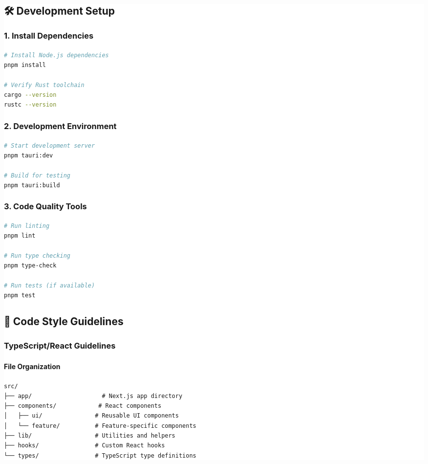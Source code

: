 ## 🛠️ Development Setup

### 1. Install Dependencies

```bash
# Install Node.js dependencies
pnpm install

# Verify Rust toolchain
cargo --version
rustc --version
```

### 2. Development Environment

```bash
# Start development server
pnpm tauri:dev

# Build for testing
pnpm tauri:build
```

### 3. Code Quality Tools

```bash
# Run linting
pnpm lint

# Run type checking
pnpm type-check

# Run tests (if available)
pnpm test
```

## 📝 Code Style Guidelines

### TypeScript/React Guidelines

#### File Organization
```
src/
├── app/                    # Next.js app directory
├── components/            # React components
│   ├── ui/               # Reusable UI components
│   └── feature/          # Feature-specific components
├── lib/                  # Utilities and helpers
├── hooks/                # Custom React hooks
└── types/                # TypeScript type definitions
```
